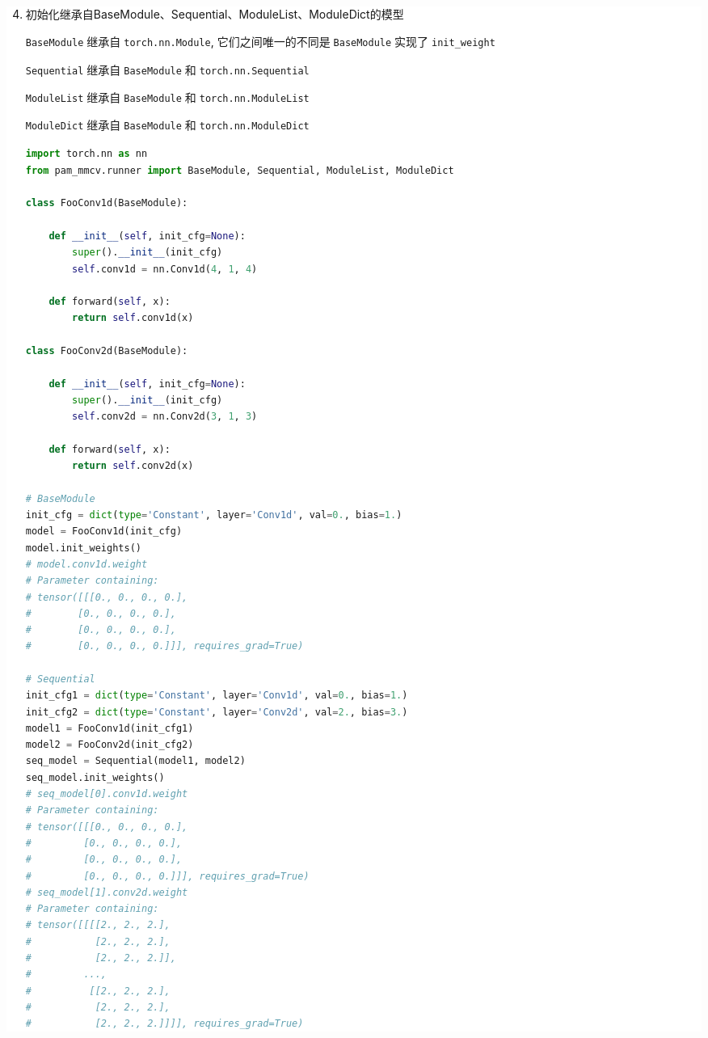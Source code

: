 4. 初始化继承自BaseModule、Sequential、ModuleList、ModuleDict的模型

   `BaseModule` 继承自 `torch.nn.Module`, 它们之间唯一的不同是 `BaseModule` 实现了 `init_weight`

   `Sequential` 继承自 `BaseModule` 和 `torch.nn.Sequential`

   `ModuleList` 继承自 `BaseModule` 和 `torch.nn.ModuleList`

   `ModuleDict` 继承自 `BaseModule` 和 `torch.nn.ModuleDict`

   ```python
   import torch.nn as nn
   from pam_mmcv.runner import BaseModule, Sequential, ModuleList, ModuleDict

   class FooConv1d(BaseModule):

       def __init__(self, init_cfg=None):
           super().__init__(init_cfg)
           self.conv1d = nn.Conv1d(4, 1, 4)

       def forward(self, x):
           return self.conv1d(x)

   class FooConv2d(BaseModule):

       def __init__(self, init_cfg=None):
           super().__init__(init_cfg)
           self.conv2d = nn.Conv2d(3, 1, 3)

       def forward(self, x):
           return self.conv2d(x)

   # BaseModule
   init_cfg = dict(type='Constant', layer='Conv1d', val=0., bias=1.)
   model = FooConv1d(init_cfg)
   model.init_weights()
   # model.conv1d.weight
   # Parameter containing:
   # tensor([[[0., 0., 0., 0.],
   #        [0., 0., 0., 0.],
   #        [0., 0., 0., 0.],
   #        [0., 0., 0., 0.]]], requires_grad=True)

   # Sequential
   init_cfg1 = dict(type='Constant', layer='Conv1d', val=0., bias=1.)
   init_cfg2 = dict(type='Constant', layer='Conv2d', val=2., bias=3.)
   model1 = FooConv1d(init_cfg1)
   model2 = FooConv2d(init_cfg2)
   seq_model = Sequential(model1, model2)
   seq_model.init_weights()
   # seq_model[0].conv1d.weight
   # Parameter containing:
   # tensor([[[0., 0., 0., 0.],
   #         [0., 0., 0., 0.],
   #         [0., 0., 0., 0.],
   #         [0., 0., 0., 0.]]], requires_grad=True)
   # seq_model[1].conv2d.weight
   # Parameter containing:
   # tensor([[[[2., 2., 2.],
   #           [2., 2., 2.],
   #           [2., 2., 2.]],
   #         ...,
   #          [[2., 2., 2.],
   #           [2., 2., 2.],
   #           [2., 2., 2.]]]], requires_grad=True)

   ```